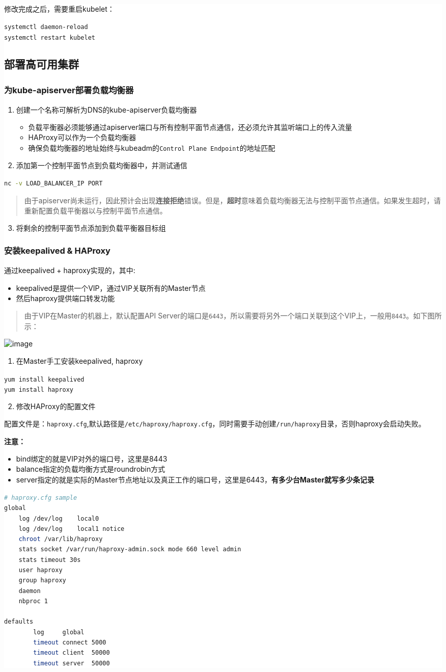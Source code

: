 修改完成之后，需要重启kubelet：

```
systemctl daemon-reload
systemctl restart kubelet
```

## 部署高可用集群

### 为kube-apiserver部署负载均衡器

1. 创建一个名称可解析为DNS的kube-apiserver负载均衡器
    - 负载平衡器必须能够通过apiserver端口与所有控制平面节点通信，还必须允许其监听端口上的传入流量
    - HAProxy可以作为一个负载均衡器
    - 确保负载均衡器的地址始终与kubeadm的`Control Plane Endpoint`的地址匹配

2. 添加第一个控制平面节点到负载均衡器中，并测试通信


```bash
nc -v LOAD_BALANCER_IP PORT
```
> 由于apiserver尚未运行，因此预计会出现**连接拒绝**错误。但是，**超时**意味着负载均衡器无法与控制平面节点通信。如果发生超时，请重新配置负载平衡器以与控制平面节点通信。

3. 将剩余的控制平面节点添加到负载平衡器目标组

###  安装keepalived & HAProxy
通过keepalived + haproxy实现的，其中:
- keepalived是提供一个VIP，通过VIP关联所有的Master节点
- 然后haproxy提供端口转发功能

> 由于VIP在Master的机器上，默认配置API Server的端口是`6443`，所以需要将另外一个端口关联到这个VIP上，一般用`8443`。如下图所示：

![image](https://jimmysong.io/kubernetes-handbook/images/master-ha.JPG)

1. 在Master手工安装keepalived, haproxy
```
yum install keepalived
yum install haproxy
```

2. 修改HAProxy的配置文件

配置文件是：`haproxy.cfg`,默认路径是`/etc/haproxy/haproxy.cfg`，同时需要手动创建`/run/haproxy`目录，否则haproxy会启动失败。

**注意：**
- bind绑定的就是VIP对外的端口号，这里是8443
- balance指定的负载均衡方式是roundrobin方式
- server指定的就是实际的Master节点地址以及真正工作的端口号，这里是6443，**有多少台Master就写多少条记录**

```bash
# haproxy.cfg sample
global
    log /dev/log    local0
    log /dev/log    local1 notice
    chroot /var/lib/haproxy
    stats socket /var/run/haproxy-admin.sock mode 660 level admin
    stats timeout 30s
    user haproxy
    group haproxy
    daemon
    nbproc 1

defaults
        log     global
        timeout connect 5000
        timeout client  50000
        timeout server  50000

```